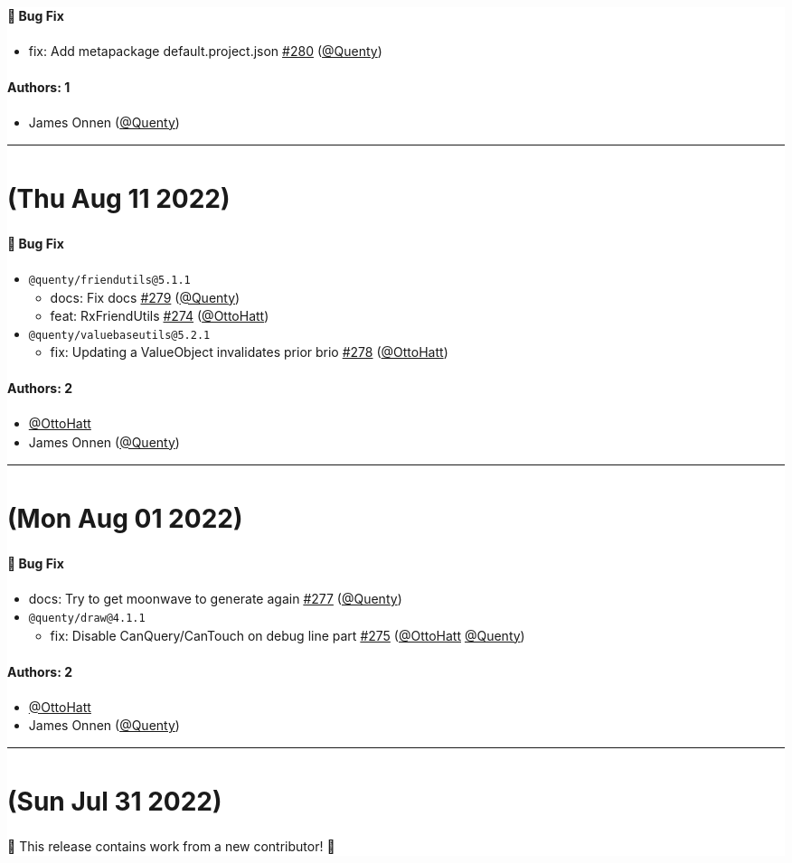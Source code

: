 #### 🐛 Bug Fix

- fix: Add metapackage default.project.json [#280](https://github.com/Quenty/NevermoreEngine/pull/280) ([@Quenty](https://github.com/Quenty))

#### Authors: 1

- James Onnen ([@Quenty](https://github.com/Quenty))

---

# (Thu Aug 11 2022)

#### 🐛 Bug Fix

- `@quenty/friendutils@5.1.1`
  - docs: Fix docs [#279](https://github.com/Quenty/NevermoreEngine/pull/279) ([@Quenty](https://github.com/Quenty))
  - feat: RxFriendUtils [#274](https://github.com/Quenty/NevermoreEngine/pull/274) ([@OttoHatt](https://github.com/OttoHatt))
- `@quenty/valuebaseutils@5.2.1`
  - fix: Updating a ValueObject invalidates prior brio [#278](https://github.com/Quenty/NevermoreEngine/pull/278) ([@OttoHatt](https://github.com/OttoHatt))

#### Authors: 2

- [@OttoHatt](https://github.com/OttoHatt)
- James Onnen ([@Quenty](https://github.com/Quenty))

---

# (Mon Aug 01 2022)

#### 🐛 Bug Fix

- docs: Try to get moonwave to generate again [#277](https://github.com/Quenty/NevermoreEngine/pull/277) ([@Quenty](https://github.com/Quenty))
- `@quenty/draw@4.1.1`
  - fix: Disable CanQuery/CanTouch on debug line part [#275](https://github.com/Quenty/NevermoreEngine/pull/275) ([@OttoHatt](https://github.com/OttoHatt) [@Quenty](https://github.com/Quenty))

#### Authors: 2

- [@OttoHatt](https://github.com/OttoHatt)
- James Onnen ([@Quenty](https://github.com/Quenty))

---

# (Sun Jul 31 2022)

:tada: This release contains work from a new contributor! :tada:
